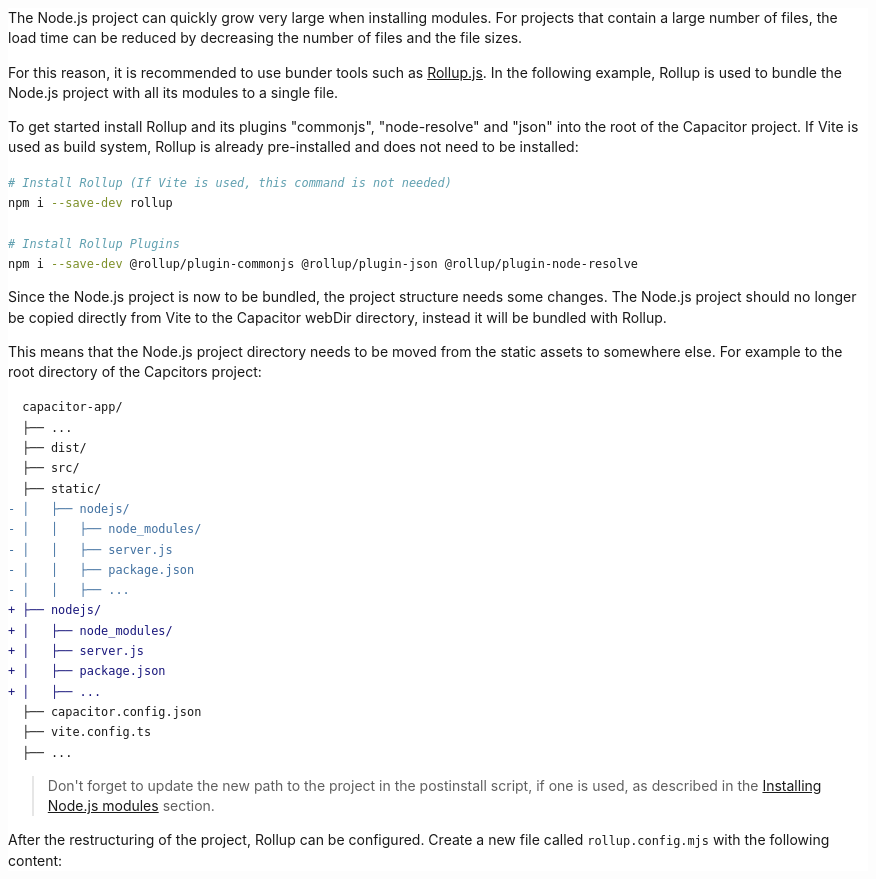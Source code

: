 The Node.js project can quickly grow very large when installing modules.
For projects that contain a large number of files, the load time can be reduced by decreasing the number of files and the file sizes.

For this reason, it is recommended to use bunder tools such as [Rollup.js](https://rollupjs.org/).
In the following example, Rollup is used to bundle the Node.js project with all its modules to a single file.

To get started install Rollup and its plugins "commonjs", "node-resolve" and "json" into the root of the Capacitor project.
If Vite is used as build system, Rollup is already pre-installed and does not need to be installed:

```bash
# Install Rollup (If Vite is used, this command is not needed)
npm i --save-dev rollup

# Install Rollup Plugins
npm i --save-dev @rollup/plugin-commonjs @rollup/plugin-json @rollup/plugin-node-resolve
```

Since the Node.js project is now to be bundled, the project structure needs some changes.
The Node.js project should no longer be copied directly from Vite to the Capacitor webDir directory, instead it will be bundled with Rollup.

This means that the Node.js project directory needs to be moved from the static assets to somewhere else.
For example to the root directory of the Capcitors project:

```diff
  capacitor-app/
  ├── ...
  ├── dist/
  ├── src/
  ├── static/
- │   ├── nodejs/
- │   │   ├── node_modules/
- │   │   ├── server.js
- │   │   ├── package.json
- │   │   ├── ...
+ ├── nodejs/
+ │   ├── node_modules/
+ │   ├── server.js
+ │   ├── package.json
+ │   ├── ...
  ├── capacitor.config.json
  ├── vite.config.ts
  ├── ...
```

> Don't forget to update the new path to the project in the postinstall script,
> if one is used, as described in the [Installing Node.js modules](#install-nodejs-modules) section.

After the restructuring of the project, Rollup can be configured.
Create a new file called `rollup.config.mjs` with the following content:
